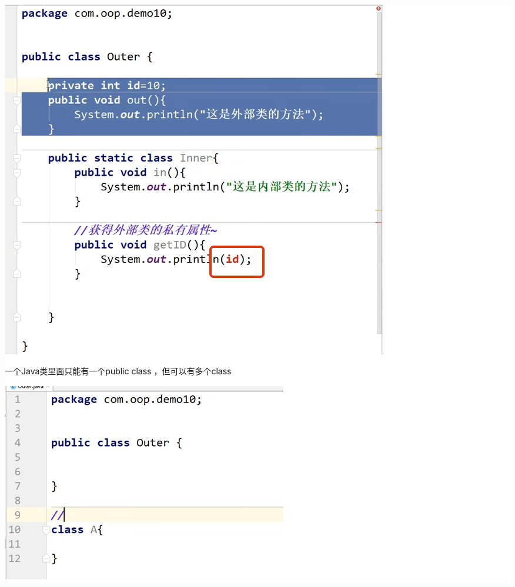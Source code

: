 ![image-20241108192216214](https://raw.githubusercontent.com/Leaderchen007/Leaderchen007.github.io/refs/heads/master/imgs/1/image-20241108192216214.png)

一个Java类里面只能有一个public class ，但可以有多个class

![image-20241108192345294](https://raw.githubusercontent.com/Leaderchen007/Leaderchen007.github.io/refs/heads/master/imgs/1/image-20241108192345294.png)
